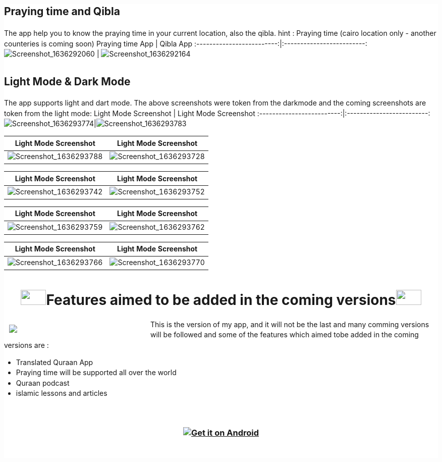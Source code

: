 

## Praying time and Qibla
The app help you to know the praying time in your current location, also the qibla.
hint : Praying time (cairo location only - another counteries is coming soon)
 Praying time App               |   Qibla App
:-------------------------:|:-------------------------:
![Screenshot_1636292060](https://user-images.githubusercontent.com/80456446/140647322-d955b33e-bce0-49e5-b0c5-eb6ea982c510.png) | ![Screenshot_1636292164](https://user-images.githubusercontent.com/80456446/140647324-0c41224b-67fd-4077-af8a-c1001951d8f4.png)


## Light Mode & Dark Mode
The app supports light and dart mode. The above screenshots were token from the darkmode and the coming screenshots are token from the light mode:
Light Mode Screenshot              | Light Mode Screenshot
:-------------------------:|:-------------------------:
![Screenshot_1636293774](https://user-images.githubusercontent.com/80456446/140648347-97b46a52-91ae-48a1-b318-907062fd045e.png)|![Screenshot_1636293783](https://user-images.githubusercontent.com/80456446/140648348-42fe7b27-da41-4fac-8531-95a81f3b28c8.png)

Light Mode Screenshot               |  Light Mode Screenshot
:-------------------------:|:-------------------------:
![Screenshot_1636293788](https://user-images.githubusercontent.com/80456446/140648350-8e6479a9-f94c-4762-b6fd-a7e01efc9c45.png)|![Screenshot_1636293728](https://user-images.githubusercontent.com/80456446/140648351-885165ae-401e-447f-96e8-a39797bcbe36.png)


Light Mode Screenshot               |  Light Mode Screenshot
:-------------------------:|:-------------------------:
![Screenshot_1636293742](https://user-images.githubusercontent.com/80456446/140648353-5c4d68cd-7bbc-437a-9f20-221dc579517a.png)|![Screenshot_1636293752](https://user-images.githubusercontent.com/80456446/140648355-678b6cae-499f-46f6-85da-7565fbd313d1.png)




Light Mode Screenshot               |  Light Mode Screenshot
:-------------------------:|:-------------------------:
![Screenshot_1636293759](https://user-images.githubusercontent.com/80456446/140648356-9663e467-3e76-4366-903e-9f83ffa3c22c.png)|![Screenshot_1636293762](https://user-images.githubusercontent.com/80456446/140648357-ec5ce60c-0261-46da-a811-a5030e3120a9.png)


Light Mode Screenshot               |  Light Mode Screenshot
:-------------------------:|:-------------------------:
![Screenshot_1636293766](https://user-images.githubusercontent.com/80456446/140648368-2b9dbae9-d3fb-4309-a0fe-6dfe45ec8876.png)|![Screenshot_1636293770](https://user-images.githubusercontent.com/80456446/140648371-3c1c5bd4-db91-4182-9ed7-051b51fc1fa8.png)

<h1 align="center">
  <img src="https://user-images.githubusercontent.com/80456446/140647786-f3cc8d5e-2dc2-4ad0-8200-d36f39061763.gif" width="50" height="30"  />Features aimed to be added in the coming versions<img src="https://user-images.githubusercontent.com/80456446/140647786-f3cc8d5e-2dc2-4ad0-8200-d36f39061763.gif" width="50" height="30"  />
  </h1>

  <img src="https://user-images.githubusercontent.com/80456446/140655150-3d0e99d9-4293-4f31-8dfb-9aca2a0922c5.gif" align="left" width="270" hspace="10" vspace="10">

This is the version of my app, and it will not be the last and many comming versions will be followed and some of the features which aimed tobe added in the coming versions are :
- Translated Quraan App
- Praying time will be supported all over the world
- Quraan podcast
- islamic lessons and articles
<br/>
  <h3 align="center" >
  <a href="https://drive.google.com/drive/folders/1b_KbBO8K3FYP4Q9wK1Ma-QpmoNOWAqGC?usp=sharing">
 <img src="https://user-images.githubusercontent.com/80456446/140654179-eca56dba-e3a6-4076-8625-de71d8a3a249.png" height="60"
         alt="Get it on Android">
 </a>
   </h3>
 </br>
